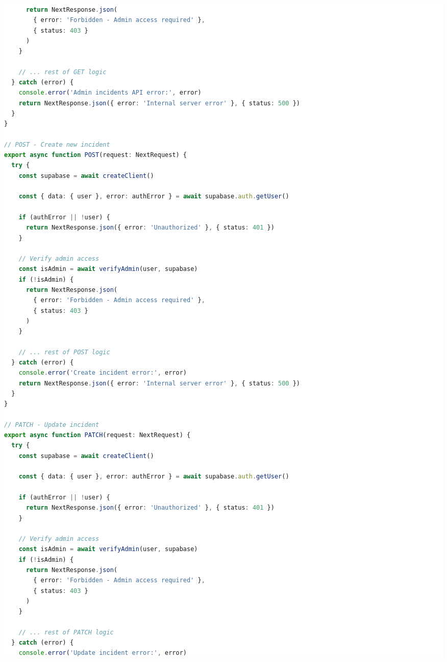 ```typescript
      return NextResponse.json(
        { error: 'Forbidden - Admin access required' },
        { status: 403 }
      )
    }

    // ... rest of GET logic
  } catch (error) {
    console.error('Admin incidents API error:', error)
    return NextResponse.json({ error: 'Internal server error' }, { status: 500 })
  }
}

// POST - Create new incident
export async function POST(request: NextRequest) {
  try {
    const supabase = await createClient()

    const { data: { user }, error: authError } = await supabase.auth.getUser()

    if (authError || !user) {
      return NextResponse.json({ error: 'Unauthorized' }, { status: 401 })
    }

    // Verify admin access
    const isAdmin = await verifyAdmin(user, supabase)
    if (!isAdmin) {
      return NextResponse.json(
        { error: 'Forbidden - Admin access required' },
        { status: 403 }
      )
    }

    // ... rest of POST logic
  } catch (error) {
    console.error('Create incident error:', error)
    return NextResponse.json({ error: 'Internal server error' }, { status: 500 })
  }
}

// PATCH - Update incident
export async function PATCH(request: NextRequest) {
  try {
    const supabase = await createClient()

    const { data: { user }, error: authError } = await supabase.auth.getUser()

    if (authError || !user) {
      return NextResponse.json({ error: 'Unauthorized' }, { status: 401 })
    }

    // Verify admin access
    const isAdmin = await verifyAdmin(user, supabase)
    if (!isAdmin) {
      return NextResponse.json(
        { error: 'Forbidden - Admin access required' },
        { status: 403 }
      )
    }

    // ... rest of PATCH logic
  } catch (error) {
    console.error('Update incident error:', error)
```